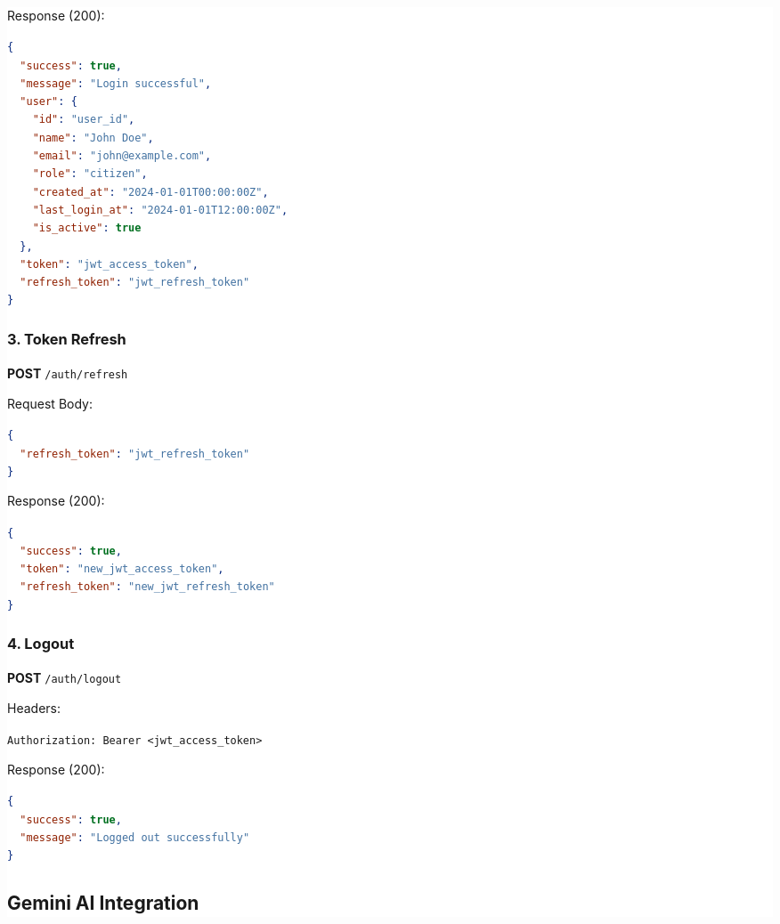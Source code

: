Response (200):
```json
{
  "success": true,
  "message": "Login successful",
  "user": {
    "id": "user_id",
    "name": "John Doe",
    "email": "john@example.com",
    "role": "citizen",
    "created_at": "2024-01-01T00:00:00Z",
    "last_login_at": "2024-01-01T12:00:00Z",
    "is_active": true
  },
  "token": "jwt_access_token",
  "refresh_token": "jwt_refresh_token"
}
```

### 3. Token Refresh
**POST** `/auth/refresh`

Request Body:
```json
{
  "refresh_token": "jwt_refresh_token"
}
```

Response (200):
```json
{
  "success": true,
  "token": "new_jwt_access_token",
  "refresh_token": "new_jwt_refresh_token"
}
```

### 4. Logout
**POST** `/auth/logout`

Headers:
```
Authorization: Bearer <jwt_access_token>
```

Response (200):
```json
{
  "success": true,
  "message": "Logged out successfully"
}
```

## Gemini AI Integration
